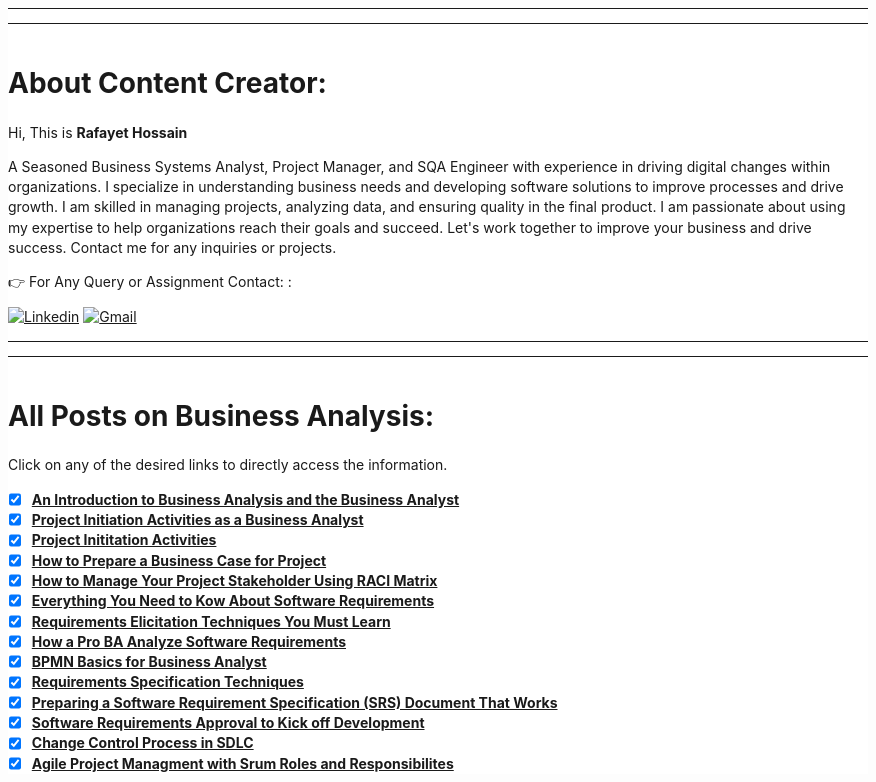 
----------------------------------------------------------------------
----------------------------------------------------------------------

# About Content Creator: 


Hi, This is **Rafayet Hossain**

A Seasoned Business Systems Analyst, Project Manager, and SQA Engineer with experience in driving digital changes within organizations. I specialize in understanding business needs and developing software solutions to improve processes and drive growth. I am skilled in managing projects, analyzing data, and ensuring quality in the final product. I am passionate about using my expertise to help organizations reach their goals and succeed. Let's work together to improve your business and drive success. Contact me for any inquiries or projects.

 


👉 For Any Query or Assignment Contact: : 


[![Linkedin](https://img.shields.io/badge/-LinkedIn-blue?style=flat&logo=Linkedin&logoColor=white)](https://www.linkedin.com/in/rafayethossain/)
[![Gmail](https://img.shields.io/badge/-Gmail-c14438?style=flat&logo=Gmail&logoColor=white)](mailto:rafayet13@gmail.com)


----------------------------------------------------------------------
----------------------------------------------------------------------

 
# All Posts on Business Analysis:  

Click on any of the desired links to directly access the information.

- [x]  [**An Introduction to Business Analysis and the Business Analyst**](https://rafayethossain.github.io/2019-01-22-Introduction-to-Business-Analysis/)
- [x]  [**Project Initiation Activities as a Business Analyst**](https://rafayethossain.github.io/2019-02-07-Project-Initiation-Business-Analysis-Activities/)
- [x]  [**Project Inititation Activities**](https://rafayethossain.github.io/2019-02-25-How-to-Prepare-Business-Case-Business-Analyst/)
- [x]  [**How to Prepare a Business Case for Project**](https://rafayethossain.github.io/2019-02-25-How-to-Prepare-Business-Case-Business-Analyst/)
- [x]  [**How to Manage Your Project Stakeholder Using RACI Matrix**](https://rafayethossain.github.io/2019-02-27-Stakeholder-Management-Business-Analyst/)  
- [x]  [**Everything You Need to Kow About Software Requirements**](https://rafayethossain.github.io/2019-03-03-What-is-Software-Requirements/)
- [x]  [**Requirements Elicitation Techniques You Must Learn**](https://rafayethossain.github.io/2019-03-30-Requirement-Elicitation-Complete-Guidelines/)
- [x]  [**How a Pro BA Analyze Software Requirements**](https://rafayethossain.github.io/2019-04-04-Requirement-Analysis-Guidelines/)
- [x]  [**BPMN Basics for Business Analyst**](https://rafayethossain.github.io/2019-04-20-BPMN-Basic-Guidelines-with-Example/)
- [x]  [**Requirements Specification Techniques**](https://rafayethossain.github.io/2019-05-01-Requirement-Specification-Techniques/)
- [x]  [**Preparing a Software Requirement Specification (SRS) Document That Works**](https://rafayethossain.github.io/2019-05-07-How-to-Write-SRS-Document/)
- [x]  [**Software Requirements Approval to Kick off Development**](https://rafayethossain.github.io/2019-06-06-Requirement-Approval-Process/)
- [x]  [**Change Control Process in SDLC**](https://rafayethossain.github.io/2019-07-07-Change-Control-Process-in-SDLC/)
- [x]  [**Agile Project Managment with Srum Roles and Responsibilites**](https://rafayethossain.github.io/2022-10-10-Agile-Scrum-in-a-Nutshell/)
